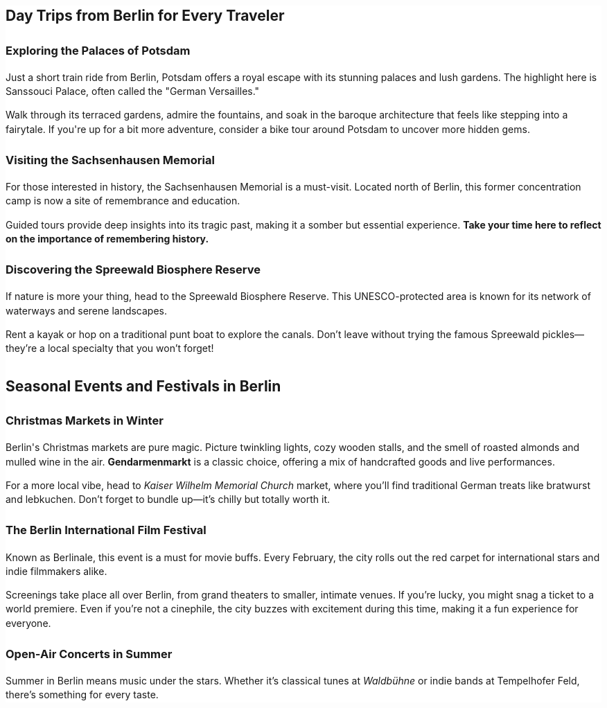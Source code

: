 ## Day Trips from Berlin for Every Traveler

### Exploring the Palaces of Potsdam

Just a short train ride from Berlin, Potsdam offers a royal escape with its stunning palaces and lush gardens. The highlight here is Sanssouci Palace, often called the "German Versailles." 

Walk through its terraced gardens, admire the fountains, and soak in the baroque architecture that feels like stepping into a fairytale. If you're up for a bit more adventure, consider a bike tour around Potsdam to uncover more hidden gems.

### Visiting the Sachsenhausen Memorial

For those interested in history, the Sachsenhausen Memorial is a must-visit. Located north of Berlin, this former concentration camp is now a site of remembrance and education. 

Guided tours provide deep insights into its tragic past, making it a somber but essential experience. **Take your time here to reflect on the importance of remembering history.**

### Discovering the Spreewald Biosphere Reserve

If nature is more your thing, head to the Spreewald Biosphere Reserve. This UNESCO-protected area is known for its network of waterways and serene landscapes. 

Rent a kayak or hop on a traditional punt boat to explore the canals. Don’t leave without trying the famous Spreewald pickles—they’re a local specialty that you won’t forget!

## Seasonal Events and Festivals in Berlin

### Christmas Markets in Winter

Berlin's Christmas markets are pure magic. Picture twinkling lights, cozy wooden stalls, and the smell of roasted almonds and mulled wine in the air. **Gendarmenmarkt** is a classic choice, offering a mix of handcrafted goods and live performances. 

For a more local vibe, head to _Kaiser Wilhelm Memorial Church_ market, where you’ll find traditional German treats like bratwurst and lebkuchen. Don’t forget to bundle up—it’s chilly but totally worth it.

### The Berlin International Film Festival

Known as Berlinale, this event is a must for movie buffs. Every February, the city rolls out the red carpet for international stars and indie filmmakers alike. 

Screenings take place all over Berlin, from grand theaters to smaller, intimate venues. If you’re lucky, you might snag a ticket to a world premiere. Even if you’re not a cinephile, the city buzzes with excitement during this time, making it a fun experience for everyone.

### Open-Air Concerts in Summer

Summer in Berlin means music under the stars. Whether it’s classical tunes at _Waldbühne_ or indie bands at Tempelhofer Feld, there’s something for every taste. 
